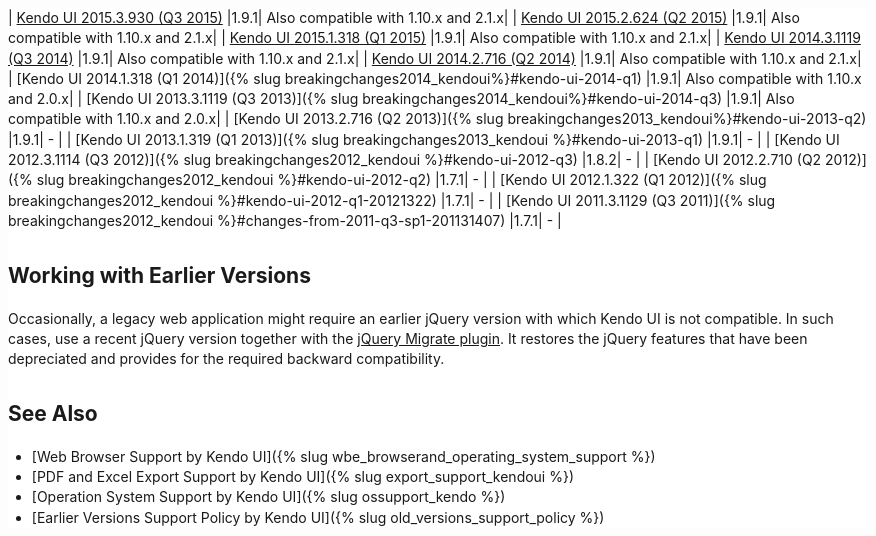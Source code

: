 | [Kendo UI 2015.3.930 (Q3 2015)](https://www.telerik.com/support/whats-new/kendo-ui/release-history/kendo-ui-q3-2015)	|1.9.1| Also compatible with 1.10.x and 2.1.x|
| [Kendo UI 2015.2.624 (Q2 2015)](https://www.telerik.com/support/whats-new/kendo-ui/release-history/kendo-ui-q2-2015)	|1.9.1| Also compatible with 1.10.x and 2.1.x|
| [Kendo UI 2015.1.318 (Q1 2015)](https://www.telerik.com/support/whats-new/kendo-ui/release-history/kendo-ui-q1-2015)	|1.9.1| Also compatible with 1.10.x and 2.1.x|
| [Kendo UI 2014.3.1119 (Q3 2014)](https://www.telerik.com/support/whats-new/kendo-ui/release-history/kendo-ui-q3-2014)	|1.9.1| Also compatible with 1.10.x and 2.1.x|
| [Kendo UI 2014.2.716 (Q2 2014)](https://www.telerik.com/support/whats-new/kendo-ui/release-history/q2-2014-kendouicomplete-2014-2-716)	|1.9.1| Also compatible with 1.10.x and 2.1.x|
| [Kendo UI 2014.1.318 (Q1 2014)]({% slug breakingchanges2014_kendoui%}#kendo-ui-2014-q1)	                    |1.9.1| Also compatible with 1.10.x and 2.0.x|
| [Kendo UI 2013.3.1119 (Q3 2013)]({% slug breakingchanges2014_kendoui%}#kendo-ui-2014-q3)	                  |1.9.1| Also compatible with 1.10.x and 2.0.x|
| [Kendo UI 2013.2.716 (Q2 2013)]({% slug breakingchanges2013_kendoui%}#kendo-ui-2013-q2)	                    |1.9.1| - |
| [Kendo UI 2013.1.319 (Q1 2013)]({% slug breakingchanges2013_kendoui %}#kendo-ui-2013-q1)	                  |1.9.1| - |
| [Kendo UI 2012.3.1114 (Q3 2012)]({% slug breakingchanges2012_kendoui %}#kendo-ui-2012-q3)	                  |1.8.2| - |
| [Kendo UI 2012.2.710 (Q2 2012)]({% slug breakingchanges2012_kendoui %}#kendo-ui-2012-q2)	                  |1.7.1| - |
| [Kendo UI 2012.1.322 (Q1 2012)]({% slug breakingchanges2012_kendoui %}#kendo-ui-2012-q1-20121322)	          |1.7.1| - |
| [Kendo UI 2011.3.1129 (Q3 2011)]({% slug breakingchanges2012_kendoui %}#changes-from-2011-q3-sp1-201131407) |1.7.1| - |

## Working with Earlier Versions

Occasionally, a legacy web application might require an earlier jQuery version with which Kendo UI is not compatible. In such cases, use a recent jQuery version together with the [jQuery Migrate plugin](https://github.com/jquery/jquery-migrate/). It restores the jQuery features that have been depreciated and provides for the required backward compatibility.

## See Also

* [Web Browser Support by Kendo UI]({% slug wbe_browserand_operating_system_support %})
* [PDF and Excel Export Support by Kendo UI]({% slug export_support_kendoui %})
* [Operation System Support by Kendo UI]({% slug ossupport_kendo %})
* [Earlier Versions Support Policy by Kendo UI]({% slug old_versions_support_policy %})

